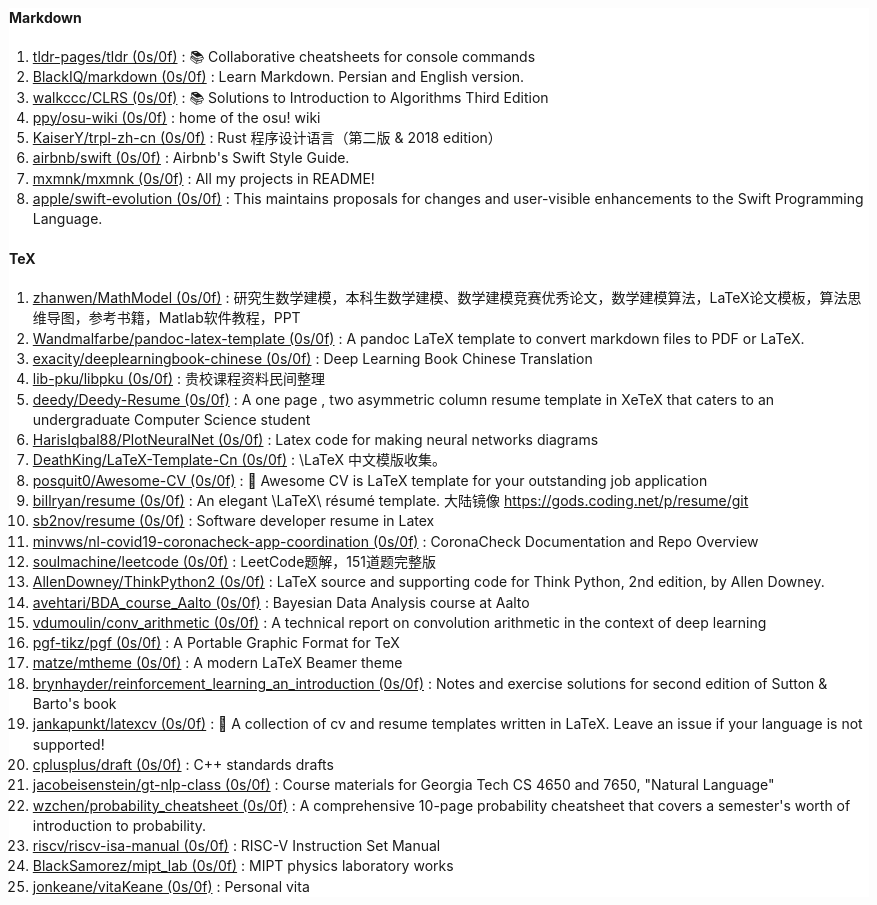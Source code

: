 #### Markdown
1. [tldr-pages/tldr (0s/0f)](https://github.com/tldr-pages/tldr) : 📚 Collaborative cheatsheets for console commands
2. [BlackIQ/markdown (0s/0f)](https://github.com/BlackIQ/markdown) : Learn Markdown. Persian and English version.
3. [walkccc/CLRS (0s/0f)](https://github.com/walkccc/CLRS) : 📚 Solutions to Introduction to Algorithms Third Edition
4. [ppy/osu-wiki (0s/0f)](https://github.com/ppy/osu-wiki) : home of the osu! wiki
5. [KaiserY/trpl-zh-cn (0s/0f)](https://github.com/KaiserY/trpl-zh-cn) : Rust 程序设计语言（第二版 & 2018 edition）
6. [airbnb/swift (0s/0f)](https://github.com/airbnb/swift) : Airbnb's Swift Style Guide.
7. [mxmnk/mxmnk (0s/0f)](https://github.com/mxmnk/mxmnk) : All my projects in README!
8. [apple/swift-evolution (0s/0f)](https://github.com/apple/swift-evolution) : This maintains proposals for changes and user-visible enhancements to the Swift Programming Language.

#### TeX
1. [zhanwen/MathModel (0s/0f)](https://github.com/zhanwen/MathModel) : 研究生数学建模，本科生数学建模、数学建模竞赛优秀论文，数学建模算法，LaTeX论文模板，算法思维导图，参考书籍，Matlab软件教程，PPT
2. [Wandmalfarbe/pandoc-latex-template (0s/0f)](https://github.com/Wandmalfarbe/pandoc-latex-template) : A pandoc LaTeX template to convert markdown files to PDF or LaTeX.
3. [exacity/deeplearningbook-chinese (0s/0f)](https://github.com/exacity/deeplearningbook-chinese) : Deep Learning Book Chinese Translation
4. [lib-pku/libpku (0s/0f)](https://github.com/lib-pku/libpku) : 贵校课程资料民间整理
5. [deedy/Deedy-Resume (0s/0f)](https://github.com/deedy/Deedy-Resume) : A one page , two asymmetric column resume template in XeTeX that caters to an undergraduate Computer Science student
6. [HarisIqbal88/PlotNeuralNet (0s/0f)](https://github.com/HarisIqbal88/PlotNeuralNet) : Latex code for making neural networks diagrams
7. [DeathKing/LaTeX-Template-Cn (0s/0f)](https://github.com/DeathKing/LaTeX-Template-Cn) : \LaTeX 中文模版收集。
8. [posquit0/Awesome-CV (0s/0f)](https://github.com/posquit0/Awesome-CV) : 📄 Awesome CV is LaTeX template for your outstanding job application
9. [billryan/resume (0s/0f)](https://github.com/billryan/resume) : An elegant \LaTeX\ résumé template. 大陆镜像 https://gods.coding.net/p/resume/git
10. [sb2nov/resume (0s/0f)](https://github.com/sb2nov/resume) : Software developer resume in Latex
11. [minvws/nl-covid19-coronacheck-app-coordination (0s/0f)](https://github.com/minvws/nl-covid19-coronacheck-app-coordination) : CoronaCheck Documentation and Repo Overview
12. [soulmachine/leetcode (0s/0f)](https://github.com/soulmachine/leetcode) : LeetCode题解，151道题完整版
13. [AllenDowney/ThinkPython2 (0s/0f)](https://github.com/AllenDowney/ThinkPython2) : LaTeX source and supporting code for Think Python, 2nd edition, by Allen Downey.
14. [avehtari/BDA_course_Aalto (0s/0f)](https://github.com/avehtari/BDA_course_Aalto) : Bayesian Data Analysis course at Aalto
15. [vdumoulin/conv_arithmetic (0s/0f)](https://github.com/vdumoulin/conv_arithmetic) : A technical report on convolution arithmetic in the context of deep learning
16. [pgf-tikz/pgf (0s/0f)](https://github.com/pgf-tikz/pgf) : A Portable Graphic Format for TeX
17. [matze/mtheme (0s/0f)](https://github.com/matze/mtheme) : A modern LaTeX Beamer theme
18. [brynhayder/reinforcement_learning_an_introduction (0s/0f)](https://github.com/brynhayder/reinforcement_learning_an_introduction) : Notes and exercise solutions for second edition of Sutton & Barto's book
19. [jankapunkt/latexcv (0s/0f)](https://github.com/jankapunkt/latexcv) : 👔 A collection of cv and resume templates written in LaTeX. Leave an issue if your language is not supported!
20. [cplusplus/draft (0s/0f)](https://github.com/cplusplus/draft) : C++ standards drafts
21. [jacobeisenstein/gt-nlp-class (0s/0f)](https://github.com/jacobeisenstein/gt-nlp-class) : Course materials for Georgia Tech CS 4650 and 7650, "Natural Language"
22. [wzchen/probability_cheatsheet (0s/0f)](https://github.com/wzchen/probability_cheatsheet) : A comprehensive 10-page probability cheatsheet that covers a semester's worth of introduction to probability.
23. [riscv/riscv-isa-manual (0s/0f)](https://github.com/riscv/riscv-isa-manual) : RISC-V Instruction Set Manual
24. [BlackSamorez/mipt_lab (0s/0f)](https://github.com/BlackSamorez/mipt_lab) : MIPT physics laboratory works
25. [jonkeane/vitaKeane (0s/0f)](https://github.com/jonkeane/vitaKeane) : Personal vita
